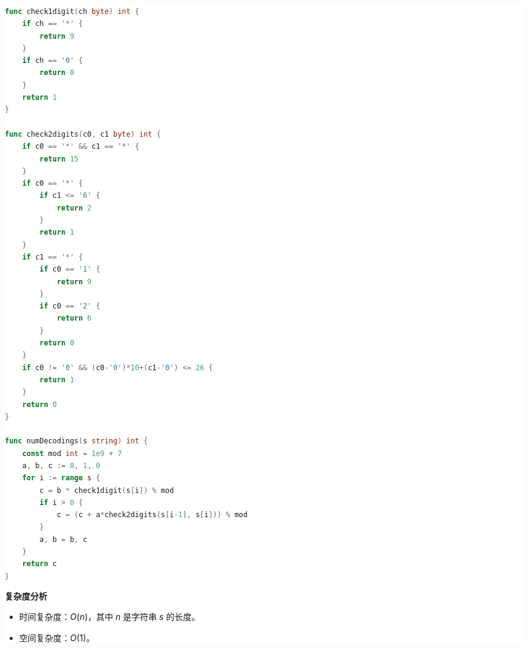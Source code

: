 ```go [sol1-Golang]
func check1digit(ch byte) int {
    if ch == '*' {
        return 9
    }
    if ch == '0' {
        return 0
    }
    return 1
}

func check2digits(c0, c1 byte) int {
    if c0 == '*' && c1 == '*' {
        return 15
    }
    if c0 == '*' {
        if c1 <= '6' {
            return 2
        }
        return 1
    }
    if c1 == '*' {
        if c0 == '1' {
            return 9
        }
        if c0 == '2' {
            return 6
        }
        return 0
    }
    if c0 != '0' && (c0-'0')*10+(c1-'0') <= 26 {
        return 1
    }
    return 0
}

func numDecodings(s string) int {
    const mod int = 1e9 + 7
    a, b, c := 0, 1, 0
    for i := range s {
        c = b * check1digit(s[i]) % mod
        if i > 0 {
            c = (c + a*check2digits(s[i-1], s[i])) % mod
        }
        a, b = b, c
    }
    return c
}
```

**复杂度分析**

- 时间复杂度：$O(n)$，其中 $n$ 是字符串 $s$ 的长度。

- 空间复杂度：$O(1)$。